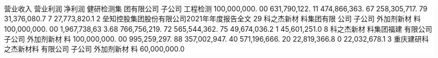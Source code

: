 营业收入
营业利润
净利润
健研检测集
团有限公司
子公司
工程检测
100,000,000.
00
631,790,122.
11
474,866,363.
67
258,305,717.
79
31,376,080.7
7
27,773,820.1
2
垒知控股集团股份有限公司2021年年度报告全文
29
科之杰新材
料集团有限
公司
子公司
外加剂新材
料
100,000,000.
00
1,967,738,63
3.68
766,756,219.
72
565,544,362.
75
49,674,036.2
1
45,601,251.0
8
科之杰新材
料集团福建
有限公司
子公司
外加剂新材
料
100,000,000.
00
995,259,297.
88
357,002,947.
40
571,196,666.
20
22,819,366.8
0
22,032,678.1
3
重庆建研科
之杰新材料
有限公司
子公司
外加剂新材
料
60,000,000.0